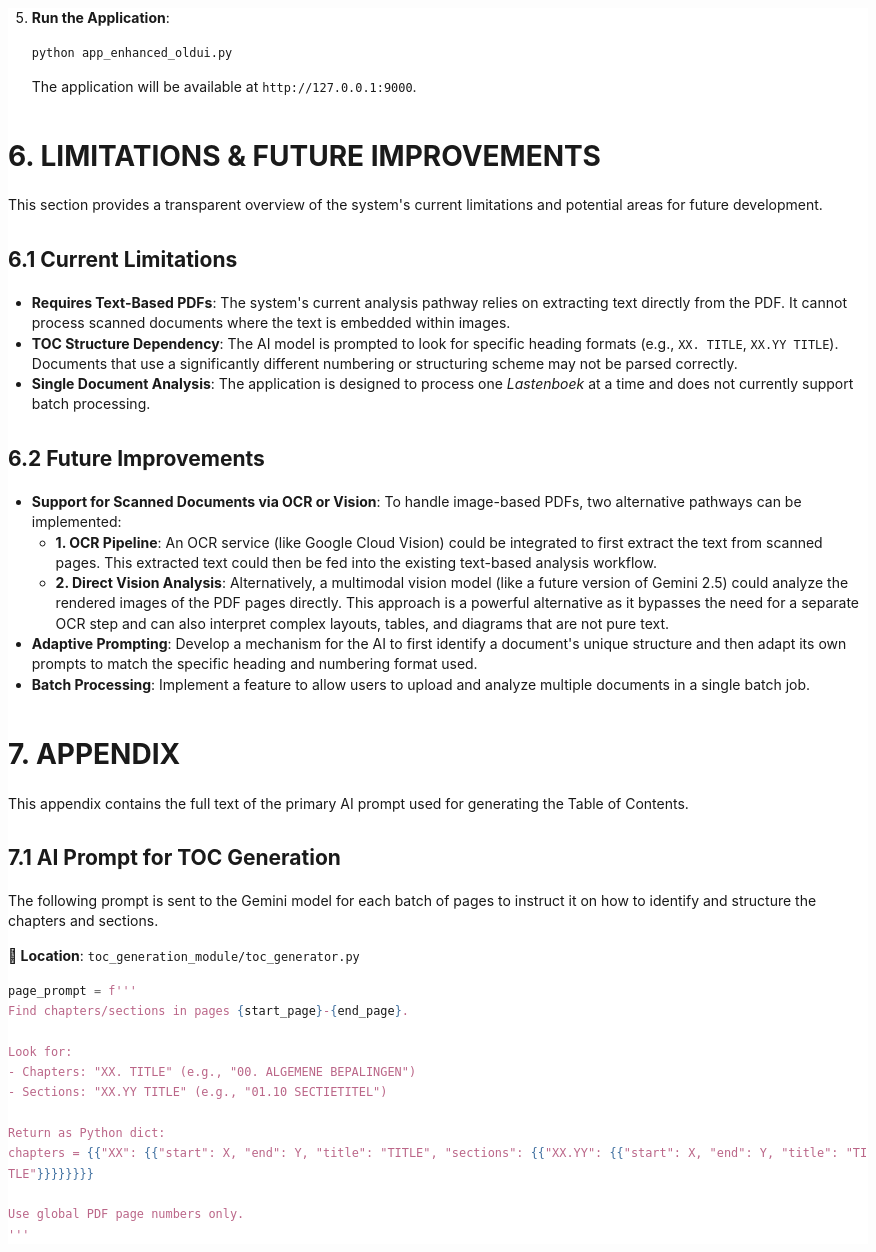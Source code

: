 5.  **Run the Application**:
    ```bash
    python app_enhanced_oldui.py
    ```
    The application will be available at `http://127.0.0.1:9000`.

# 6. LIMITATIONS & FUTURE IMPROVEMENTS

This section provides a transparent overview of the system's current limitations and potential areas for future development.

## 6.1 Current Limitations

-   **Requires Text-Based PDFs**: The system's current analysis pathway relies on extracting text directly from the PDF. It cannot process scanned documents where the text is embedded within images.
-   **TOC Structure Dependency**: The AI model is prompted to look for specific heading formats (e.g., `XX. TITLE`, `XX.YY TITLE`). Documents that use a significantly different numbering or structuring scheme may not be parsed correctly.
-   **Single Document Analysis**: The application is designed to process one *Lastenboek* at a time and does not currently support batch processing.

## 6.2 Future Improvements

-   **Support for Scanned Documents via OCR or Vision**: To handle image-based PDFs, two alternative pathways can be implemented:
    -   **1. OCR Pipeline**: An OCR service (like Google Cloud Vision) could be integrated to first extract the text from scanned pages. This extracted text could then be fed into the existing text-based analysis workflow.
    -   **2. Direct Vision Analysis**: Alternatively, a multimodal vision model (like a future version of Gemini 2.5) could analyze the rendered images of the PDF pages directly. This approach is a powerful alternative as it bypasses the need for a separate OCR step and can also interpret complex layouts, tables, and diagrams that are not pure text.
-   **Adaptive Prompting**: Develop a mechanism for the AI to first identify a document's unique structure and then adapt its own prompts to match the specific heading and numbering format used.
-   **Batch Processing**: Implement a feature to allow users to upload and analyze multiple documents in a single batch job.

# 7. APPENDIX

This appendix contains the full text of the primary AI prompt used for generating the Table of Contents.

## 7.1 AI Prompt for TOC Generation

The following prompt is sent to the Gemini model for each batch of pages to instruct it on how to identify and structure the chapters and sections.

**📍 Location**: `toc_generation_module/toc_generator.py`

```python
page_prompt = f'''
Find chapters/sections in pages {start_page}-{end_page}.

Look for:
- Chapters: "XX. TITLE" (e.g., "00. ALGEMENE BEPALINGEN")  
- Sections: "XX.YY TITLE" (e.g., "01.10 SECTIETITEL")

Return as Python dict:
chapters = {{"XX": {{"start": X, "end": Y, "title": "TITLE", "sections": {{"XX.YY": {{"start": X, "end": Y, "title": "TITLE"}}}}}}}}

Use global PDF page numbers only.
'''
```